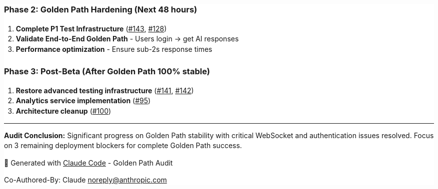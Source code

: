 ### Phase 2: Golden Path Hardening (Next 48 hours)
1. **Complete P1 Test Infrastructure** ([#143](https://github.com/anthropics/netra-core-generation-1/issues/143), [#128](https://github.com/anthropics/netra-core-generation-1/issues/128))
2. **Validate End-to-End Golden Path** - Users login → get AI responses
3. **Performance optimization** - Ensure sub-2s response times

### Phase 3: Post-Beta (After Golden Path 100% stable)
1. **Restore advanced testing infrastructure** ([#141](https://github.com/anthropics/netra-core-generation-1/issues/141), [#142](https://github.com/anthropics/netra-core-generation-1/issues/142))
2. **Analytics service implementation** ([#95](https://github.com/anthropics/netra-core-generation-1/issues/95))
3. **Architecture cleanup** ([#100](https://github.com/anthropics/netra-core-generation-1/issues/100))

---

**Audit Conclusion:** Significant progress on Golden Path stability with critical WebSocket and authentication issues resolved. Focus on 3 remaining deployment blockers for complete Golden Path success.

🤖 Generated with [Claude Code](https://claude.ai/code) - Golden Path Audit

Co-Authored-By: Claude <noreply@anthropic.com>